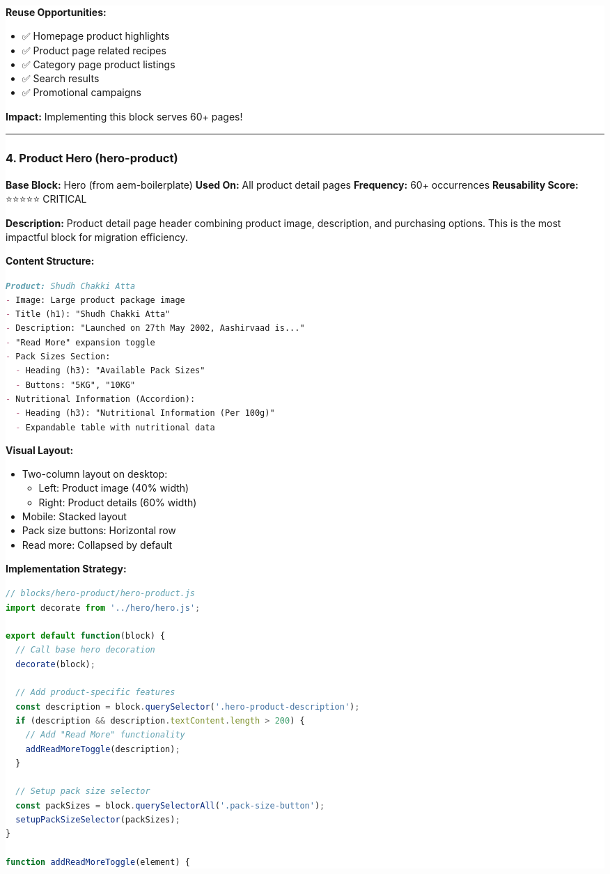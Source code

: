 **Reuse Opportunities:**
- ✅ Homepage product highlights
- ✅ Product page related recipes
- ✅ Category page product listings
- ✅ Search results
- ✅ Promotional campaigns

**Impact:** Implementing this block serves 60+ pages!

---

### 4. Product Hero (hero-product)

**Base Block:** Hero (from aem-boilerplate)
**Used On:** All product detail pages
**Frequency:** 60+ occurrences
**Reusability Score:** ⭐⭐⭐⭐⭐ CRITICAL

**Description:**
Product detail page header combining product image, description, and purchasing options. This is the most impactful block for migration efficiency.

**Content Structure:**
```markdown
Product: Shudh Chakki Atta
- Image: Large product package image
- Title (h1): "Shudh Chakki Atta"
- Description: "Launched on 27th May 2002, Aashirvaad is..."
- "Read More" expansion toggle
- Pack Sizes Section:
  - Heading (h3): "Available Pack Sizes"
  - Buttons: "5KG", "10KG"
- Nutritional Information (Accordion):
  - Heading (h3): "Nutritional Information (Per 100g)"
  - Expandable table with nutritional data
```

**Visual Layout:**
- Two-column layout on desktop:
  - Left: Product image (40% width)
  - Right: Product details (60% width)
- Mobile: Stacked layout
- Pack size buttons: Horizontal row
- Read more: Collapsed by default

**Implementation Strategy:**
```javascript
// blocks/hero-product/hero-product.js
import decorate from '../hero/hero.js';

export default function(block) {
  // Call base hero decoration
  decorate(block);

  // Add product-specific features
  const description = block.querySelector('.hero-product-description');
  if (description && description.textContent.length > 200) {
    // Add "Read More" functionality
    addReadMoreToggle(description);
  }

  // Setup pack size selector
  const packSizes = block.querySelectorAll('.pack-size-button');
  setupPackSizeSelector(packSizes);
}

function addReadMoreToggle(element) {
```